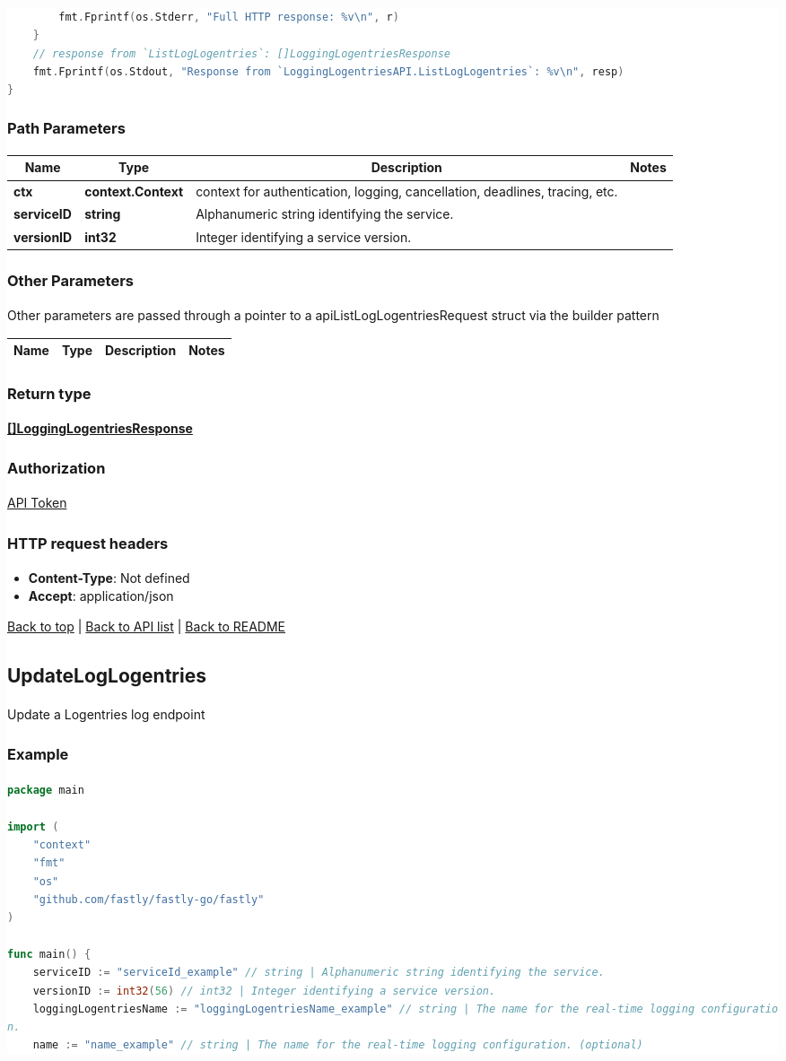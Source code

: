 ```go
        fmt.Fprintf(os.Stderr, "Full HTTP response: %v\n", r)
    }
    // response from `ListLogLogentries`: []LoggingLogentriesResponse
    fmt.Fprintf(os.Stdout, "Response from `LoggingLogentriesAPI.ListLogLogentries`: %v\n", resp)
}
```

### Path Parameters


Name | Type | Description  | Notes
------------- | ------------- | ------------- | -------------
**ctx** | **context.Context** | context for authentication, logging, cancellation, deadlines, tracing, etc.
**serviceID** | **string** | Alphanumeric string identifying the service. | 
**versionID** | **int32** | Integer identifying a service version. | 

### Other Parameters

Other parameters are passed through a pointer to a apiListLogLogentriesRequest struct via the builder pattern


Name | Type | Description  | Notes
------------- | ------------- | ------------- | -------------


### Return type

[**[]LoggingLogentriesResponse**](LoggingLogentriesResponse.md)

### Authorization

[API Token](https://developer.fastly.com/reference/api/#authentication)

### HTTP request headers

- **Content-Type**: Not defined
- **Accept**: application/json

[Back to top](#) | [Back to API list](../README.md#documentation-for-api-endpoints) | [Back to README](../README.md)


## UpdateLogLogentries

Update a Logentries log endpoint



### Example

```go
package main

import (
    "context"
    "fmt"
    "os"
    "github.com/fastly/fastly-go/fastly"
)

func main() {
    serviceID := "serviceId_example" // string | Alphanumeric string identifying the service.
    versionID := int32(56) // int32 | Integer identifying a service version.
    loggingLogentriesName := "loggingLogentriesName_example" // string | The name for the real-time logging configuration.
    name := "name_example" // string | The name for the real-time logging configuration. (optional)
```